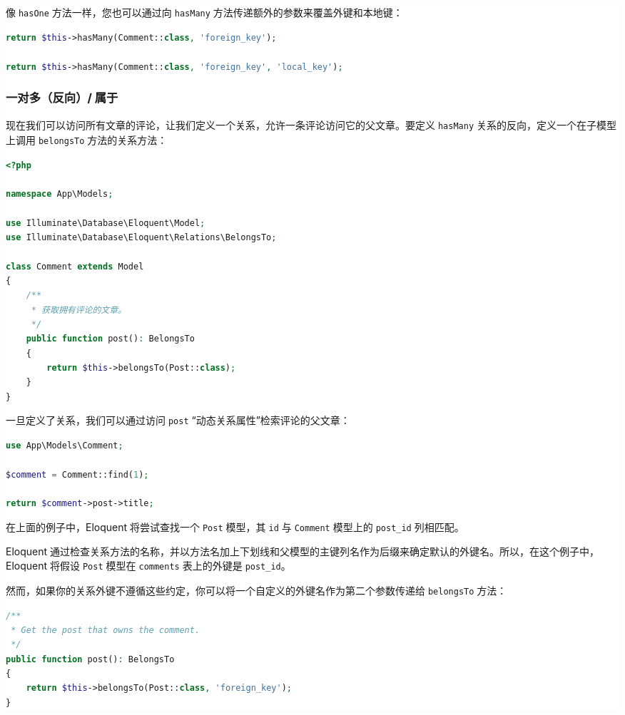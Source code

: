 像 `hasOne` 方法一样，您也可以通过向 `hasMany` 方法传递额外的参数来覆盖外键和本地键：

```php
return $this->hasMany(Comment::class, 'foreign_key');

return $this->hasMany(Comment::class, 'foreign_key', 'local_key');
```

### 一对多（反向）/ 属于

现在我们可以访问所有文章的评论，让我们定义一个关系，允许一条评论访问它的父文章。要定义 `hasMany` 关系的反向，定义一个在子模型上调用 `belongsTo` 方法的关系方法：

```php
<?php

namespace App\Models;

use Illuminate\Database\Eloquent\Model;
use Illuminate\Database\Eloquent\Relations\BelongsTo;

class Comment extends Model
{
    /**
     * 获取拥有评论的文章。
     */
    public function post(): BelongsTo
    {
        return $this->belongsTo(Post::class);
    }
}
```

一旦定义了关系，我们可以通过访问 `post` “动态关系属性”检索评论的父文章：

```php
use App\Models\Comment;

$comment = Comment::find(1);

return $comment->post->title;
```

在上面的例子中，Eloquent 将尝试查找一个 `Post` 模型，其 `id` 与 `Comment` 模型上的 `post_id` 列相匹配。

Eloquent 通过检查关系方法的名称，并以方法名加上下划线和父模型的主键列名作为后缀来确定默认的外键名。所以，在这个例子中，Eloquent 将假设 `Post` 模型在 `comments` 表上的外键是 `post_id`。

然而，如果你的关系外键不遵循这些约定，你可以将一个自定义的外键名作为第二个参数传递给 `belongsTo` 方法：

```php
/**
 * Get the post that owns the comment.
 */
public function post(): BelongsTo
{
    return $this->belongsTo(Post::class, 'foreign_key');
}
```
